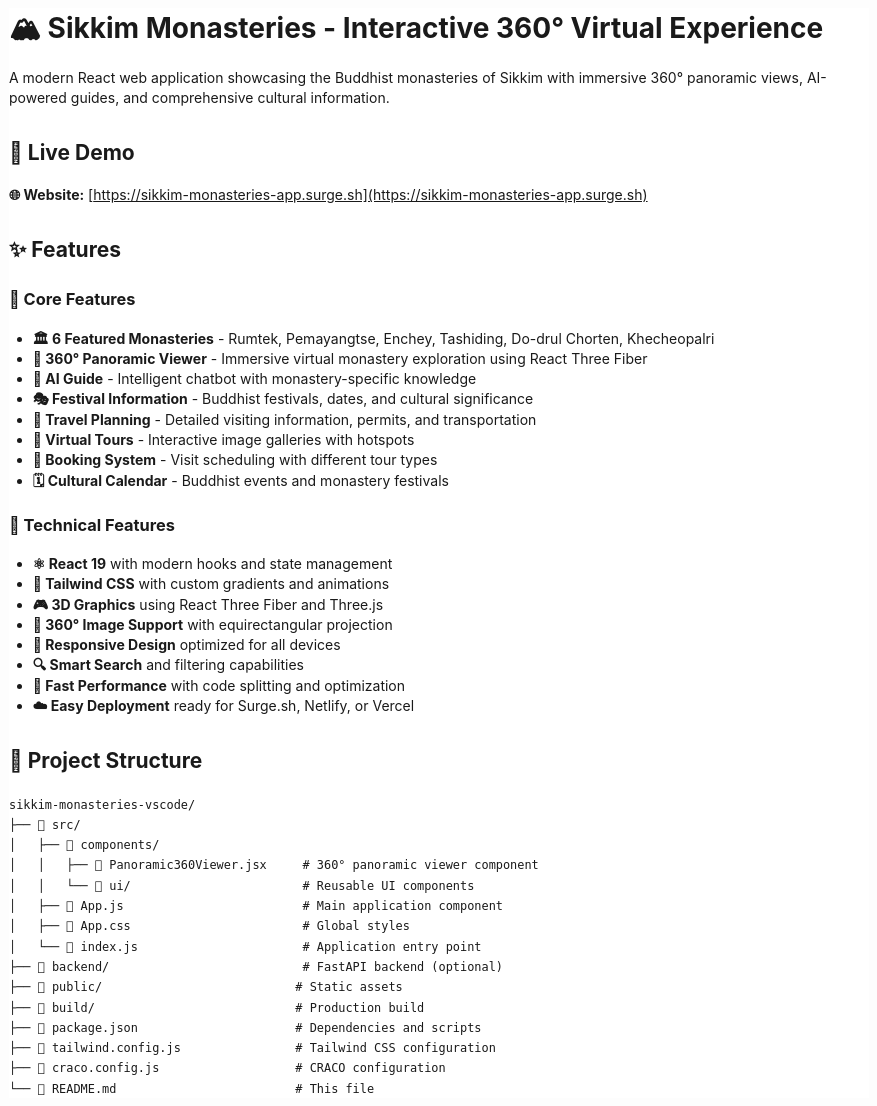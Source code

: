 # 🏔️ Sikkim Monasteries - Interactive 360° Virtual Experience

A modern React web application showcasing the Buddhist monasteries of Sikkim with immersive 360° panoramic views, AI-powered guides, and comprehensive cultural information.

## 🌟 Live Demo
**🌐 Website:** [https://sikkim-monasteries-app.surge.sh](https://sikkim-monasteries-app.surge.sh)

## ✨ Features

### 🎯 Core Features
- **🏛️ 6 Featured Monasteries** - Rumtek, Pemayangtse, Enchey, Tashiding, Do-drul Chorten, Khecheopalri
- **🎪 360° Panoramic Viewer** - Immersive virtual monastery exploration using React Three Fiber
- **🤖 AI Guide** - Intelligent chatbot with monastery-specific knowledge
- **🎭 Festival Information** - Buddhist festivals, dates, and cultural significance
- **🚗 Travel Planning** - Detailed visiting information, permits, and transportation
- **📸 Virtual Tours** - Interactive image galleries with hotspots
- **📅 Booking System** - Visit scheduling with different tour types
- **🗓️ Cultural Calendar** - Buddhist events and monastery festivals

### 🔧 Technical Features
- **⚛️ React 19** with modern hooks and state management
- **🎨 Tailwind CSS** with custom gradients and animations
- **🎮 3D Graphics** using React Three Fiber and Three.js
- **🎪 360° Image Support** with equirectangular projection
- **📱 Responsive Design** optimized for all devices
- **🔍 Smart Search** and filtering capabilities
- **🚀 Fast Performance** with code splitting and optimization
- **☁️ Easy Deployment** ready for Surge.sh, Netlify, or Vercel

## 📁 Project Structure

```
sikkim-monasteries-vscode/
├── 📁 src/
│   ├── 📁 components/
│   │   ├── 📄 Panoramic360Viewer.jsx     # 360° panoramic viewer component
│   │   └── 📁 ui/                        # Reusable UI components
│   ├── 📄 App.js                         # Main application component
│   ├── 📄 App.css                        # Global styles
│   └── 📄 index.js                       # Application entry point
├── 📁 backend/                           # FastAPI backend (optional)
├── 📁 public/                           # Static assets
├── 📁 build/                            # Production build
├── 📄 package.json                      # Dependencies and scripts
├── 📄 tailwind.config.js                # Tailwind CSS configuration
├── 📄 craco.config.js                   # CRACO configuration
└── 📄 README.md                         # This file
```

